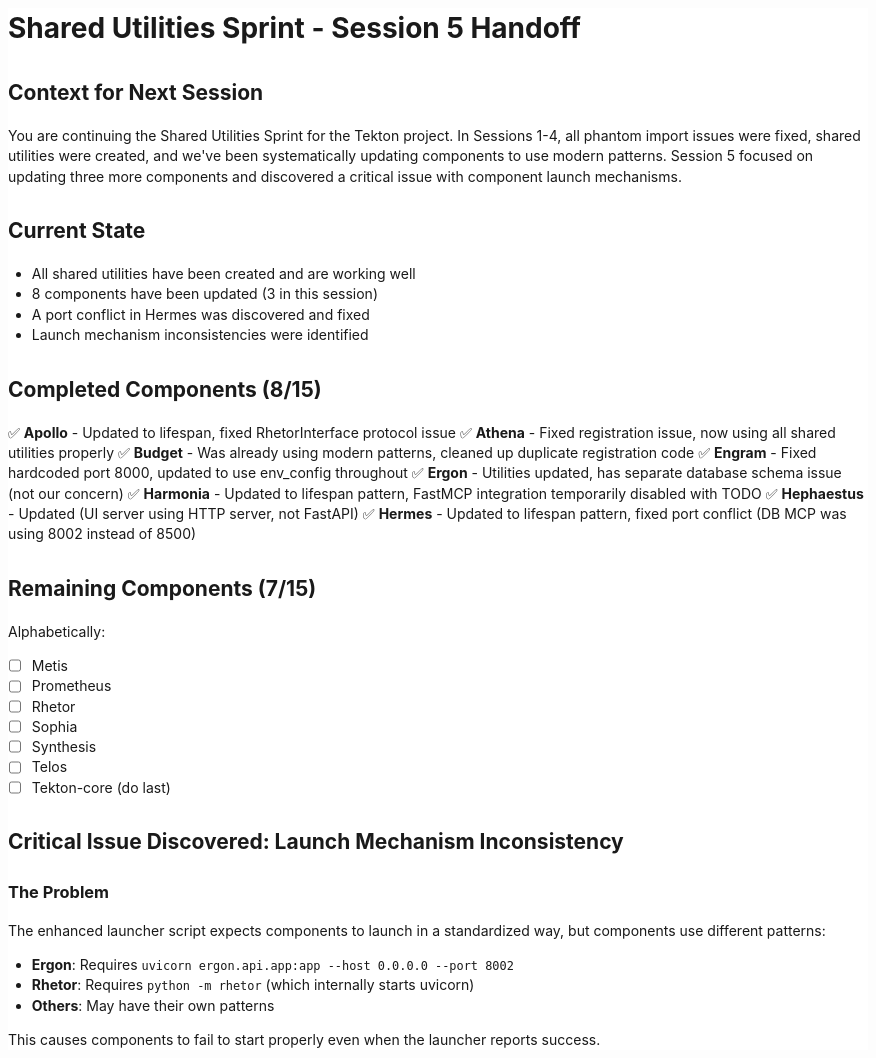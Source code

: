 # Shared Utilities Sprint - Session 5 Handoff

## Context for Next Session

You are continuing the Shared Utilities Sprint for the Tekton project. In Sessions 1-4, all phantom import issues were fixed, shared utilities were created, and we've been systematically updating components to use modern patterns. Session 5 focused on updating three more components and discovered a critical issue with component launch mechanisms.

## Current State
- All shared utilities have been created and are working well
- 8 components have been updated (3 in this session)
- A port conflict in Hermes was discovered and fixed
- Launch mechanism inconsistencies were identified

## Completed Components (8/15)
✅ **Apollo** - Updated to lifespan, fixed RhetorInterface protocol issue
✅ **Athena** - Fixed registration issue, now using all shared utilities properly
✅ **Budget** - Was already using modern patterns, cleaned up duplicate registration code
✅ **Engram** - Fixed hardcoded port 8000, updated to use env_config throughout
✅ **Ergon** - Utilities updated, has separate database schema issue (not our concern)
✅ **Harmonia** - Updated to lifespan pattern, FastMCP integration temporarily disabled with TODO
✅ **Hephaestus** - Updated (UI server using HTTP server, not FastAPI)
✅ **Hermes** - Updated to lifespan pattern, fixed port conflict (DB MCP was using 8002 instead of 8500)

## Remaining Components (7/15)
Alphabetically:
- [ ] Metis
- [ ] Prometheus
- [ ] Rhetor
- [ ] Sophia
- [ ] Synthesis
- [ ] Telos
- [ ] Tekton-core (do last)

## Critical Issue Discovered: Launch Mechanism Inconsistency

### The Problem
The enhanced launcher script expects components to launch in a standardized way, but components use different patterns:
- **Ergon**: Requires `uvicorn ergon.api.app:app --host 0.0.0.0 --port 8002`
- **Rhetor**: Requires `python -m rhetor` (which internally starts uvicorn)
- **Others**: May have their own patterns

This causes components to fail to start properly even when the launcher reports success.
